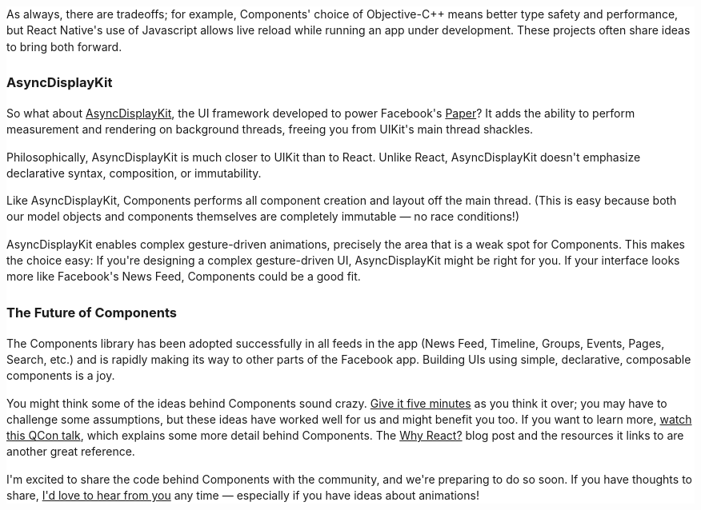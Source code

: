 As always, there are tradeoffs; for example, Components' choice of Objective-C++ means better type safety and performance, but React Native's use of Javascript allows live reload while running an app under development. These projects often share ideas to bring both forward.

### AsyncDisplayKit

So what about [AsyncDisplayKit](http://asyncdisplaykit.org), the UI framework developed to power Facebook's [Paper](https://www.facebook.com/paper)? It adds the ability to perform measurement and rendering on background threads, freeing you from UIKit's main thread shackles.

Philosophically, AsyncDisplayKit is much closer to UIKit than to React. Unlike React, AsyncDisplayKit doesn't emphasize declarative syntax, composition, or immutability.

Like AsyncDisplayKit, Components performs all component creation and layout off the main thread. (This is easy because both our model objects and components themselves are completely immutable — no race conditions!)

AsyncDisplayKit enables complex gesture-driven animations, precisely the area that is a weak spot for Components. This makes the choice easy: If you're designing a complex gesture-driven UI, AsyncDisplayKit might be right for you. If your interface looks more like Facebook's News Feed, Components could be a good fit.

### The Future of Components

The Components library has been adopted successfully in all feeds in the app (News Feed, Timeline, Groups, Events, Pages, Search, etc.) and is rapidly making its way to other parts of the Facebook app. Building UIs using simple, declarative, composable components is a joy.

You might think some of the ideas behind Components sound crazy. [Give it five minutes](https://signalvnoise.com/posts/3124-give-it-five-minutes) as you think it over; you may have to challenge some assumptions, but these ideas have worked well for us and might benefit you too. If you want to learn more, [watch this QCon talk](http://www.infoq.com/presentations/facebook-ios-architecture), which explains some more detail behind Components. The [Why React?](http://facebook.github.io/react/docs/why-react.html) blog post and the resources it links to are another great reference.

I'm excited to share the code behind Components with the community, and we're preparing to do so soon. If you have thoughts to share, [I'd love to hear from you](mailto:adamjernst@fb.com) any time — especially if you have ideas about animations!

[^1]: Interface Builder makes Auto Layout easier, but since XIBs are impractical to merge, you can't use them with large teams.

[^2]: There is no shortage of [articles](http://www.informit.com/articles/article.aspx?p=2041295) and [blog posts](https://medium.com/@NSomar/auto-layout-best-practices-for-minimum-pain-c130b2b1a0f6) about debugging Auto Layout.

[^3]: We prototyped a very simplified version of News Feed that was powered by Auto Layout and it was challenging to get it to 60fps.

[^4]: objc.io has [covered this topic before](http://www.objc.io/issue-13/subclassing.html), and the [Wikipedia article](http://en.wikipedia.org/wiki/Composition_over_inheritance) also does a good job of covering it.

[^5]: Similarly, in React, not every component results in the creation of a DOM element.
